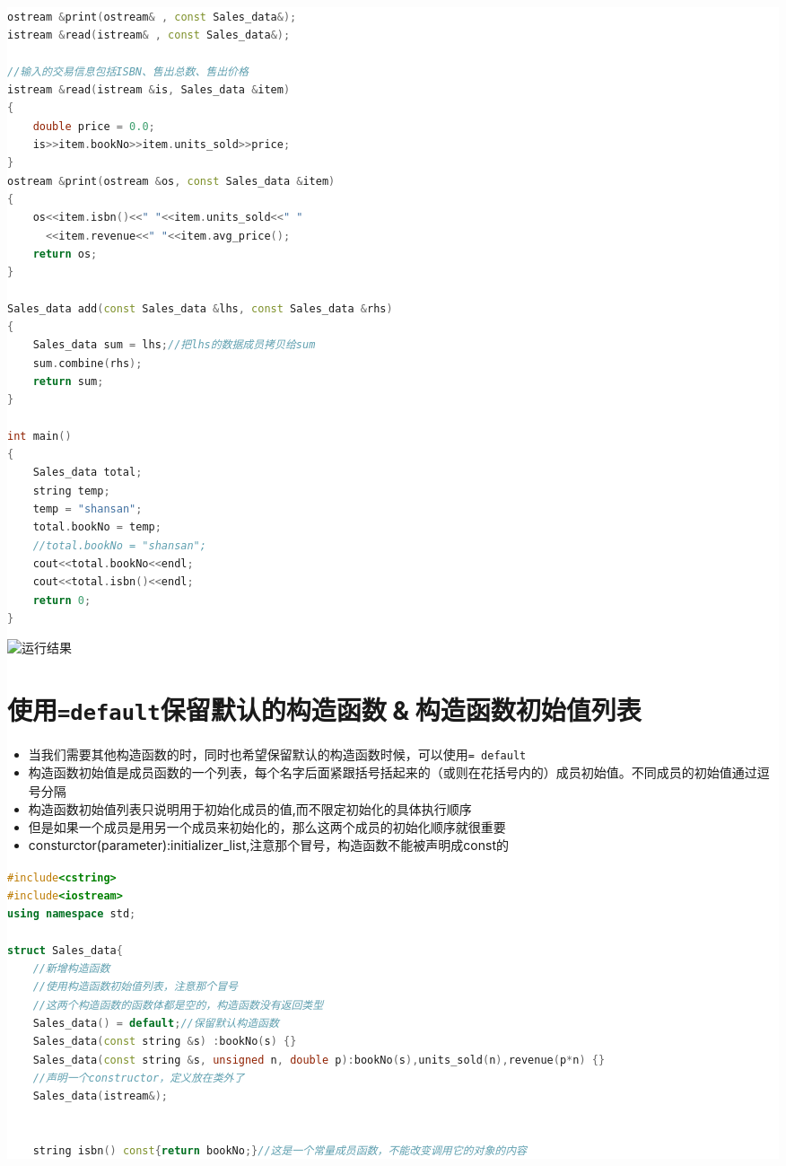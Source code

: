```c++
ostream &print(ostream& , const Sales_data&);
istream &read(istream& , const Sales_data&);

//输入的交易信息包括ISBN、售出总数、售出价格
istream &read(istream &is, Sales_data &item)
{
    double price = 0.0;
	is>>item.bookNo>>item.units_sold>>price;
}
ostream &print(ostream &os, const Sales_data &item)
{
    os<<item.isbn()<<" "<<item.units_sold<<" "
	  <<item.revenue<<" "<<item.avg_price();
	return os;
}

Sales_data add(const Sales_data &lhs, const Sales_data &rhs)
{
	Sales_data sum = lhs;//把lhs的数据成员拷贝给sum
	sum.combine(rhs);
	return sum;
}

int main()
{
	Sales_data total;
	string temp;
	temp = "shansan";
	total.bookNo = temp;
	//total.bookNo = "shansan";
	cout<<total.bookNo<<endl;
	cout<<total.isbn()<<endl;
	return 0;
}
```

![运行结果](https://i.imgur.com/ypJrUqp.png)

# 使用`=default`保留默认的构造函数 & 构造函数初始值列表

- 当我们需要其他构造函数的时，同时也希望保留默认的构造函数时候，可以使用`= default`
- 构造函数初始值是成员函数的一个列表，每个名字后面紧跟括号括起来的（或则在花括号内的）成员初始值。不同成员的初始值通过逗号分隔
- 构造函数初始值列表只说明用于初始化成员的值,而不限定初始化的具体执行顺序
- 但是如果一个成员是用另一个成员来初始化的，那么这两个成员的初始化顺序就很重要
- consturctor(parameter):initializer_list,注意那个冒号，构造函数不能被声明成const的

```c++
#include<cstring>
#include<iostream>
using namespace std;

struct Sales_data{
    //新增构造函数
    //使用构造函数初始值列表，注意那个冒号
    //这两个构造函数的函数体都是空的，构造函数没有返回类型
	Sales_data() = default;//保留默认构造函数
	Sales_data(const string &s) :bookNo(s) {}
	Sales_data(const string &s, unsigned n, double p):bookNo(s),units_sold(n),revenue(p*n) {}
	//声明一个constructor，定义放在类外了
	Sales_data(istream&);


	string isbn() const{return bookNo;}//这是一个常量成员函数，不能改变调用它的对象的内容
```